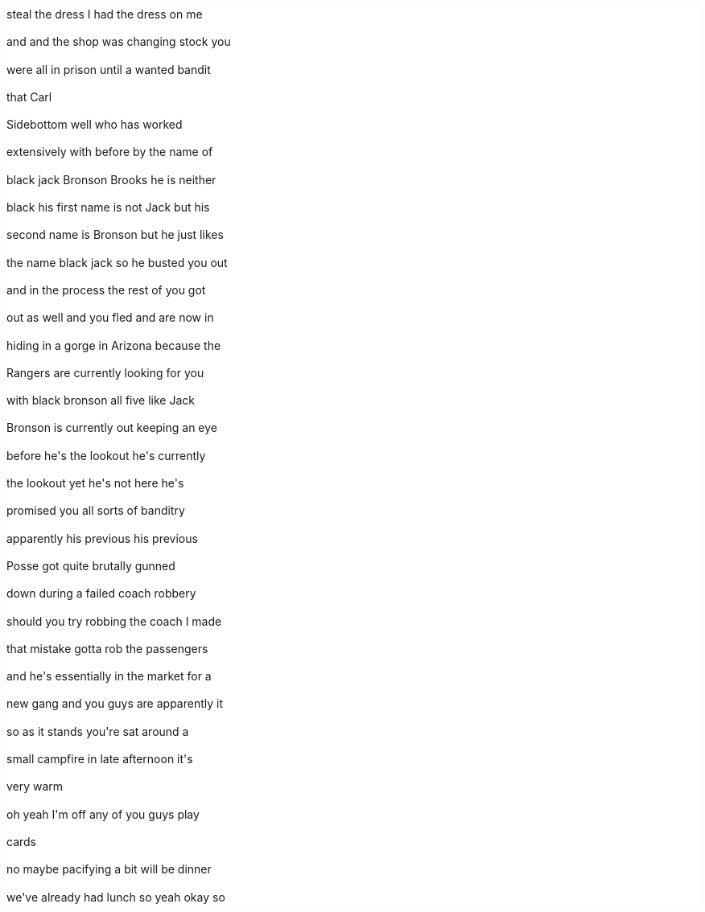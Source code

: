 steal the dress I had the dress on me

and and the shop was changing stock you

were all in prison until a wanted bandit

that Carl

Sidebottom well who has worked

extensively with before by the name of

black jack Bronson Brooks he is neither

black his first name is not Jack but his

second name is Bronson but he just likes

the name black jack so he busted you out

and in the process the rest of you got

out as well and you fled and are now in

hiding in a gorge in Arizona because the

Rangers are currently looking for you

with black bronson all five like Jack

Bronson is currently out keeping an eye

before he's the lookout he's currently

the lookout yet he's not here he's

promised you all sorts of banditry

apparently his previous his previous

Posse got quite brutally gunned

down during a failed coach robbery

should you try robbing the coach I made

that mistake gotta rob the passengers

and he's essentially in the market for a

new gang and you guys are apparently it

so as it stands you're sat around a

small campfire in late afternoon it's

very warm

oh yeah I'm off any of you guys play

cards

no maybe pacifying a bit will be dinner

we've already had lunch so yeah okay so
